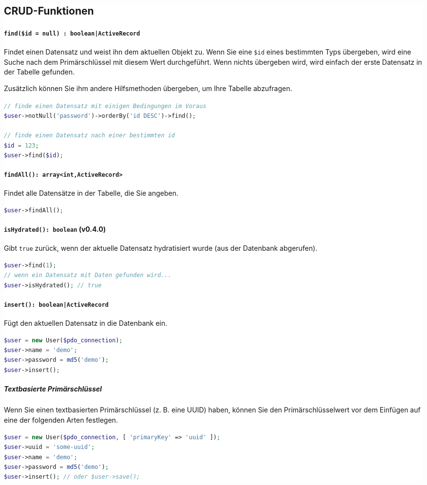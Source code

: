 ## CRUD-Funktionen

#### `find($id = null) : boolean|ActiveRecord`

Findet einen Datensatz und weist ihn dem aktuellen Objekt zu. Wenn Sie eine `$id` eines bestimmten Typs übergeben, wird eine Suche nach dem Primärschlüssel mit diesem Wert durchgeführt. Wenn nichts übergeben wird, wird einfach der erste Datensatz in der Tabelle gefunden.

Zusätzlich können Sie ihm andere Hilfsmethoden übergeben, um Ihre Tabelle abzufragen.

```php
// finde einen Datensatz mit einigen Bedingungen im Voraus
$user->notNull('password')->orderBy('id DESC')->find();

// finde einen Datensatz nach einer bestimmten id
$id = 123;
$user->find($id);
```

#### `findAll(): array<int,ActiveRecord>`

Findet alle Datensätze in der Tabelle, die Sie angeben.

```php
$user->findAll();
```

#### `isHydrated(): boolean` (v0.4.0)

Gibt `true` zurück, wenn der aktuelle Datensatz hydratisiert wurde (aus der Datenbank abgerufen).

```php
$user->find(1);
// wenn ein Datensatz mit Daten gefunden wird...
$user->isHydrated(); // true
```

#### `insert(): boolean|ActiveRecord`

Fügt den aktuellen Datensatz in die Datenbank ein.

```php
$user = new User($pdo_connection);
$user->name = 'demo';
$user->password = md5('demo');
$user->insert();
```

##### Textbasierte Primärschlüssel

Wenn Sie einen textbasierten Primärschlüssel (z. B. eine UUID) haben, können Sie den Primärschlüsselwert vor dem Einfügen auf eine der folgenden Arten festlegen.

```php
$user = new User($pdo_connection, [ 'primaryKey' => 'uuid' ]);
$user->uuid = 'some-uuid';
$user->name = 'demo';
$user->password = md5('demo');
$user->insert(); // oder $user->save();
```

